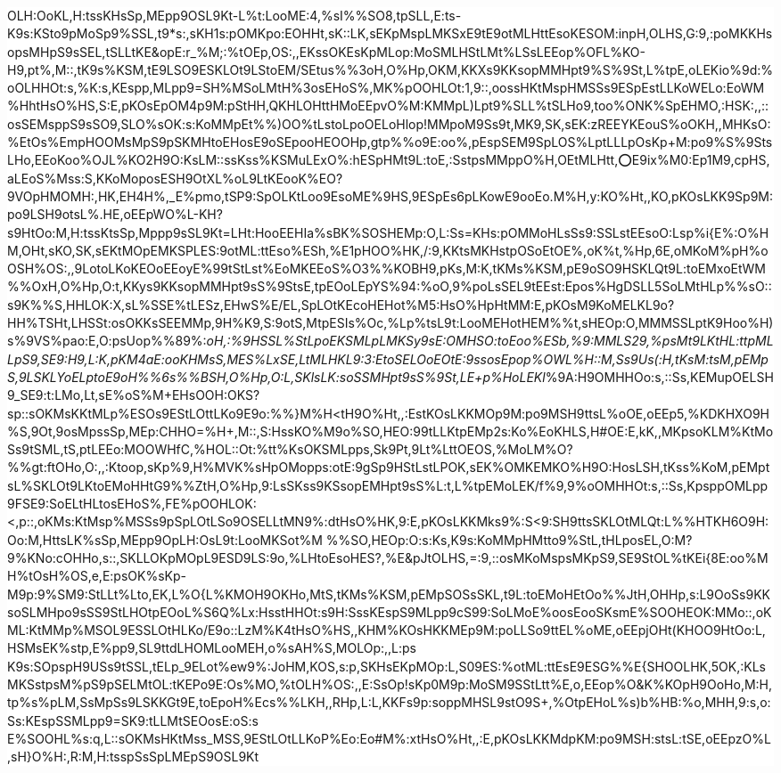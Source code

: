 OLH:OoKL,H:tssKHsSp,MEpp9OSL9Kt-L%t:LooME:4,%sI%%SO8,tpSLL,E:ts-K9s:KSto9pMoSp9%SSL,t9*s:,sKH1s:pOMKpo:EOHHt,sK::LK,sEKpMspLMKSxE9tE9otMLHttEsoKESOM:inpH,OLHS,G:9,:poMKKHsopsMHpS9sSEL,tSLLtKE&opE:r_%M;:%tOEp,OS:,,EKssOKEsKpMLop:MoSMLHStLMt%LSsLEEop%OFL%KO-H9,pt%,M::,tK9s%KSM,tE9LSO9ESKLOt9LStoEM/SEtus%%3oH,O%Hp,OKM,KKXs9KKsopMMHpt9%S%9St,L%tpE,oLEKio%9d:%oOLHHOt:s,%K:s,KEspp,MLpp9=SH%MSoLMtH%3osEHoS%,MK%pOOHLOt:1,9::,oossHKtMspHMSSs9ESpEstLLKoWELo:EoWM%HhtHsO%HS,S:E,pKOsEpOM4p9M:pStHH,QKHLOHttHMoEEpvO%M:KMMpL)Lpt9%SLL%tSLHo9,too%ONK%SpEHMO,:HSK:,,::osSEMsppS9sSO9,SLO%sOK:s:KoMMpEt%%)OO%tLstoLpoOELoHlop!MMpoM9Ss9t,MK9,SK,sEK:zREEYKEouS%oOKH,,MHKsO:%EtOs%EmpHOOMsMpS9pSKMHtoEHosE9oSEpooHEOOHp,gtp%%o9E:oo%,pEspSEM9SpLOS%LptLLLpOsKp+M:po9%S%9StsLHo,EEoKoo%OJL%KO2H9O:KsLM::ssKss%KSMuLExO%:hESpHMt9L:toE,:SstpsMMppO%H,OEtMLHtt,:o:E9ix%M0:Ep1M9,cpHS,aLEoS%Mss:S,KKoMoposESH9OtXL%oL9LtKEooK%EO?9VOpHMOMH:,HK,EH4H%,_E%pmo,tSP9:SpOLKtLoo9EsoME%9HS,9ESpEs6pLKowE9ooEo.M%H,y:KO%Ht,,KO,pKOsLKK9Sp9M:po9LSH9otsL%.HE,oEEpWO%L-KH?s9HtOo:M,H:tssKtsSp,Mppp9sSL9Kt=LHt:HooEEHIa%sBK%SOSHEMp:O,L:Ss=KHs:pOMMoHLsSs9:SSLstEEsoO:Lsp%i{E%:O%HM,OHt,sKO,SK,sEKtMOpEMKSPLES:9otML:ttEso%ESh,%E1pHOO%HK,/:9,KKtsMKHstpOSoEtOE%,oK%t,%Hp,6E,oMKoM%pH%oOSH%OS:,,9LotoLKoKEOoEEoyE%99tStLst%EoMKEEoS%O3%%KOBH9,pKs,M:K,tKMs%KSM,pE9oSO9HSKLQt9L:toEMxoEtWM%%OxH,O%Hp,O:t,KKys9KKsopMMHpt9sS%9StsE,tpEOoLEpYS%94:%oO,9%poLsSEL9tEEst:Epos%HgDSLL5SoLMtHLp%%sO::s9K%%S,HHLOK:X,sL%SSE%tLESz,EHwS%E/EL,SpLOtKEcoHEHot%M5:HsO%HpHtMM:E,pKOsM9KoMELKL9o?HH%TSHt,LHSSt:osOKKsSEEMMp,9H%K9,S:9otS,MtpESIs%Oc,%Lp%tsL9t:LooMEHotHEM%%t,sHEOp:O,MMMSSLptK9Hoo%H)s%9VS%pao:E,O:psUop%%89%:_oH,:%9HSSL%StLpoEKSMLpLMKSy9sE:OMHSO:toEoo%ESb,%9:MMLS29,%psMt9LKtHL:ttpMLLpS9,SE9:H9,L:K,pKM4aE:ooKHMsS,MES%LxSE,LtMLHKL9:3:EtoSELOoEOtE:9ssosEpop%OWL%H::M,Ss9Us(:H,tKsM:tsM,pEMpS,9LSKLYoELptoE9oH%%6s%%BSH,O%Hp,O:L,SKlsLK:soSSMHpt9sS%9St,LE+p%HoLEKl_%9A:H9OMHHOo:s,::Ss,KEMupOELSH9_SE9:t:LMo,Lt,sE%oS%M+EHsOOH:OKS?sp::sOKMsKKtMLp%ESOs9EStLOttLKo9E9o:%%}M%H<tH9O%Ht,,:EstKOsLKKMOp9M:po9MSH9ttsL%oOE,oEEp5,%KDKHXO9H%S,9Ot,9osMpssSp,MEp:CHHO=%H+,M::,S:HssKO%M9o%SO,HEO:99tLLKtpEMp2s:Ko%EoKHLS,H#OE:E,kK,,MKpsoKLM%KtMoSs9tSML,tS,ptLEEo:MOOWHfC,%HOL::Ot:%tt%KsOKSMLpps,Sk9Pt,9Lt%LttOEOS,%MoLM%O?%%gt:ftOHo,O:,,:Ktoop,sKp%9,H%MVK%sHpOMopps:otE:9gSp9HStLstLPOK,sEK%OMKEMKO%H9O:HosLSH,tKss%KoM,pEMptsL%SKLOt9LKtoEMoHHtG9%%ZtH,O%Hp,9:LsSKss9KSsopEMHpt9sS%L:t,L%tpEMoLEK/f%9,9%oOMHHOt:s,::Ss,KpsppOMLpp9FSE9:SoELtHLtosEHoS%,FE%pOOHLOK:<,p::,oKMs:KtMsp%MSSs9pSpLOtLSo9OSELLtMN9%:dtHsO%HK,9:E,pKOsLKKMks9%:S<9:SH9ttsSKLOtMLQt:L%%HTKH6O9H:Oo:M,HttsLK%sSp,MEpp9OpLH:OsL9t:LooMKSot%M %%SO,HEOp:O:s:Ks,K9s:KoMMpHMtto9%StL,tHLposEL,O:M?9%KNo:cOHHo,s::,SKLLOKpMOpL9ESD9LS:9o,%LHtoEsoHES?,%E&pJtOLHS,=:9,::osMKoMspsMKpS9,SE9StOL%tKEi{8E:oo%M H%tOsH%OS,e,E:psOK%sKp-M9p:9%SM9:StLLt%Lto,EK,L%O{L%KMOH9OKHo,MtS,tKMs%KSM,pEMpSOSsSKL,t9L:toEMoHEtOo%%JtH,OHHp,s:L9OoSs9KKsoSLMHpo9sSS9StLHOtpEOoL%S6Q%Lx:HsstHHOt:s9H:SssKEspS9MLpp9cS99:SoLMoE%oosEooSKsmE%SOOHEOK:MMo::,oKML:KtMMp%MSOL9ESSLOtHLKo/E9o::LzM%K4tHsO%HS,,KHM%KOsHKKMEp9M:poLLSo9ttEL%oME,oEEpjOHt(KHOO9HtOo:L,HSMsEK%stp,E%pp9,SL9ttdLHOMLooMEH,o%sAH%S,MOLOp:,,L:ps K9s:SOpspH9USs9tSSL,tELp_9ELot%ew9%:JoHM,KOS,s:p,SKHsEKpMOp:L,S09ES:%otML:ttEsE9ESG%%E{SHOOLHK,5OK,:KLsMKSstpsM%pS9pSELMtOL:tKEPo9E:Os%MO,%tOLH%OS:,,E:SsOp!sKp0M9p:MoSM9SStLtt%E,o,EEop%O&K%KOpH9OoHo,M:H,tp%s%pLM,SsMpSs9LSKKGt9E,toEpoH%Ecs%%LKH,,RHp,L:L,KKFs9p:soppMHSL9stO9S+,%OtpEHoL%s)b%HB:%o,MHH,9:s,o:Ss:KEspSSMLpp9=SK9:tLLMtSEOosE:oS:s E%SOOHL%s:q,L::sOKMsHKtMss_MSS,9EStLOtLLKoP%Eo:Eo#M%:xtHsO%Ht,,:E,pKOsLKKMdpKM:po9MSH:stsL:tSE,oEEpzO%L,sH}O%H:,R:M,H:tsspSsSpLMEpS9OSL9Kt